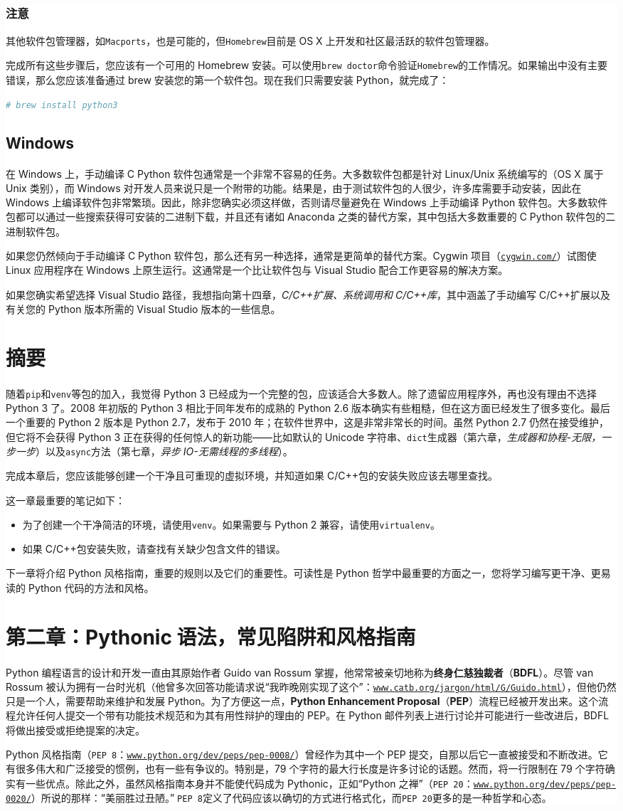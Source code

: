 ### 注意

其他软件包管理器，如`Macports`，也是可能的，但`Homebrew`目前是 OS X 上开发和社区最活跃的软件包管理器。

完成所有这些步骤后，您应该有一个可用的 Homebrew 安装。可以使用`brew doctor`命令验证`Homebrew`的工作情况。如果输出中没有主要错误，那么您应该准备通过 brew 安装您的第一个软件包。现在我们只需要安装 Python，就完成了：

```py
# brew install python3

```

## Windows

在 Windows 上，手动编译 C Python 软件包通常是一个非常不容易的任务。大多数软件包都是针对 Linux/Unix 系统编写的（OS X 属于 Unix 类别），而 Windows 对开发人员来说只是一个附带的功能。结果是，由于测试软件包的人很少，许多库需要手动安装，因此在 Windows 上编译软件包非常繁琐。因此，除非您确实必须这样做，否则请尽量避免在 Windows 上手动编译 Python 软件包。大多数软件包都可以通过一些搜索获得可安装的二进制下载，并且还有诸如 Anaconda 之类的替代方案，其中包括大多数重要的 C Python 软件包的二进制软件包。

如果您仍然倾向于手动编译 C Python 软件包，那么还有另一种选择，通常是更简单的替代方案。Cygwin 项目（[`cygwin.com/`](http://cygwin.com/)）试图使 Linux 应用程序在 Windows 上原生运行。这通常是一个比让软件包与 Visual Studio 配合工作更容易的解决方案。

如果您确实希望选择 Visual Studio 路径，我想指向第十四章，*C/C++扩展、系统调用和 C/C++库*，其中涵盖了手动编写 C/C++扩展以及有关您的 Python 版本所需的 Visual Studio 版本的一些信息。

# 摘要

随着`pip`和`venv`等包的加入，我觉得 Python 3 已经成为一个完整的包，应该适合大多数人。除了遗留应用程序外，再也没有理由不选择 Python 3 了。2008 年初版的 Python 3 相比于同年发布的成熟的 Python 2.6 版本确实有些粗糙，但在这方面已经发生了很多变化。最后一个重要的 Python 2 版本是 Python 2.7，发布于 2010 年；在软件世界中，这是非常非常长的时间。虽然 Python 2.7 仍然在接受维护，但它将不会获得 Python 3 正在获得的任何惊人的新功能——比如默认的 Unicode 字符串、`dict`生成器（第六章，*生成器和协程-无限，一步一步*）以及`async`方法（第七章，*异步 IO-无需线程的多线程*）。

完成本章后，您应该能够创建一个干净且可重现的虚拟环境，并知道如果 C/C++包的安装失败应该去哪里查找。

这一章最重要的笔记如下：

+   为了创建一个干净简洁的环境，请使用`venv`。如果需要与 Python 2 兼容，请使用`virtualenv`。

+   如果 C/C++包安装失败，请查找有关缺少包含文件的错误。

下一章将介绍 Python 风格指南，重要的规则以及它们的重要性。可读性是 Python 哲学中最重要的方面之一，您将学习编写更干净、更易读的 Python 代码的方法和风格。


# 第二章：Pythonic 语法，常见陷阱和风格指南

Python 编程语言的设计和开发一直由其原始作者 Guido van Rossum 掌握，他常常被亲切地称为**终身仁慈独裁者**（**BDFL**）。尽管 van Rossum 被认为拥有一台时光机（他曾多次回答功能请求说“我昨晚刚实现了这个”：[`www.catb.org/jargon/html/G/Guido.html`](http://www.catb.org/jargon/html/G/Guido.html)），但他仍然只是一个人，需要帮助来维护和发展 Python。为了方便这一点，**Python Enhancement Proposal**（**PEP**）流程已经被开发出来。这个流程允许任何人提交一个带有功能技术规范和为其有用性辩护的理由的 PEP。在 Python 邮件列表上进行讨论并可能进行一些改进后，BDFL 将做出接受或拒绝提案的决定。

Python 风格指南（`PEP 8`：[`www.python.org/dev/peps/pep-0008/`](https://www.python.org/dev/peps/pep-0008/)）曾经作为其中一个 PEP 提交，自那以后它一直被接受和不断改进。它有很多伟大和广泛接受的惯例，也有一些有争议的。特别是，79 个字符的最大行长度是许多讨论的话题。然而，将一行限制在 79 个字符确实有一些优点。除此之外，虽然风格指南本身并不能使代码成为 Pythonic，正如“Python 之禅”（`PEP 20`：[`www.python.org/dev/peps/pep-0020/`](https://www.python.org/dev/peps/pep-0020/)）所说的那样：“美丽胜过丑陋。” `PEP 8`定义了代码应该以确切的方式进行格式化，而`PEP 20`更多的是一种哲学和心态。
